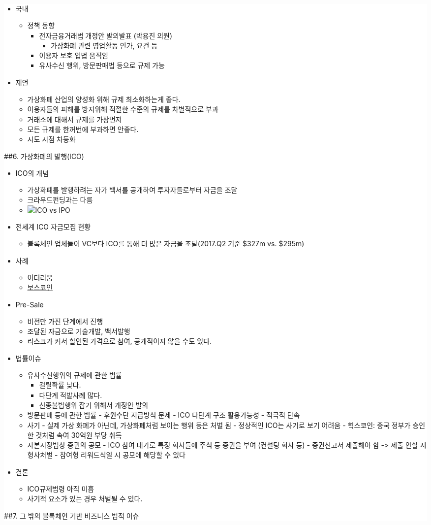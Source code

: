   - 국내
    - 정책 동향
      - 전자금융거래법 개정안 발의발표 (박용진 의원)
        - 가상화폐 관련 영업활동 인가, 요건 등
      - 이용자 보호 입법 움직임
      - 유사수신 행위, 방문판매법 등으로 규제 가능

  - 제언
	  - 가상화폐 산업의 양성화 위해 규제 최소화하는게 좋다.
	  - 이용자들의 피해를 방지위해 적절한 수준의 규제를 차별적으로 부과
	  - 거래소에 대해서 규제를 가장먼저
	  - 모든 규제를 한꺼번에 부과하면 안좋다.
	  - 시도 시점 차등화



##6. 가상화폐의 발행(ICO)

- ICO의 개념
  - 가상화폐를 발행하려는 자가 백서를 공개하여 투자자들로부터 자금을 조달
  - 크라우드펀딩과는 다름
  - ![ICO vs IPO](http://i.imgur.com/XRsTBtjr.jpg)

- 전세계 ICO 자금모집 현황
  - 블록체인 업체들이 VC보다 ICO를 통해 더 많은 자금을 조달(2017.Q2 기준 $327m vs. $295m)
- 사례
  - 이더리움
  - [보스코인](http://www.asiae.co.kr/news/view.htm?idxno=2017051008533145094)
- Pre-Sale
  - 비전만 가진 단계에서 진행
  - 조달된 자금으로 기술개발, 백서발행
  - 리스크가 커서 할인된 가격으로 참여, 공개적이지 않을 수도 있다.
- 법률이슈
  - 유사수신행위의 규제에 관한 볍률
     - 걸릴확률 낮다.
     - 다단계 적발사례 많다.
     - 신종불법행위 잡기 위해서 개정안 발의
  - 방문판매 등에 관한 법률
	    - 후원수단 지급방식 문제
	    - ICO 다단계 구조 활용가능성 - 적극적 단속
  - 사기
	    - 실제 가상 화폐가 아닌데, 가상화폐처럼 보이는 행위 등은 처벌 됨
	    - 정상적인 ICO는 사기로 보기 어려움
	    - 힉스코인: 중국 정부가 승인한 것처럼 속여 30억원 부당 취득
  - 자본시장법상 증권의 공모
	    - ICO 참여 대가로 특정 회사들에 주식 등 증권을 부여 (컨설팅 회사 등)
	    - 증권신고서 제출해야 함 -> 제출 안할 시 형사처벌
	    - 참여형 리워드식일 시 공모에 해당할 수 있다
- 결론
  - ICO규제법령 아직 미흡
  - 사기적 요소가 있는 경우 처벌될 수 있다.



##7. 그 밖의 블록체인 기반 비즈니스 법적 이슈
